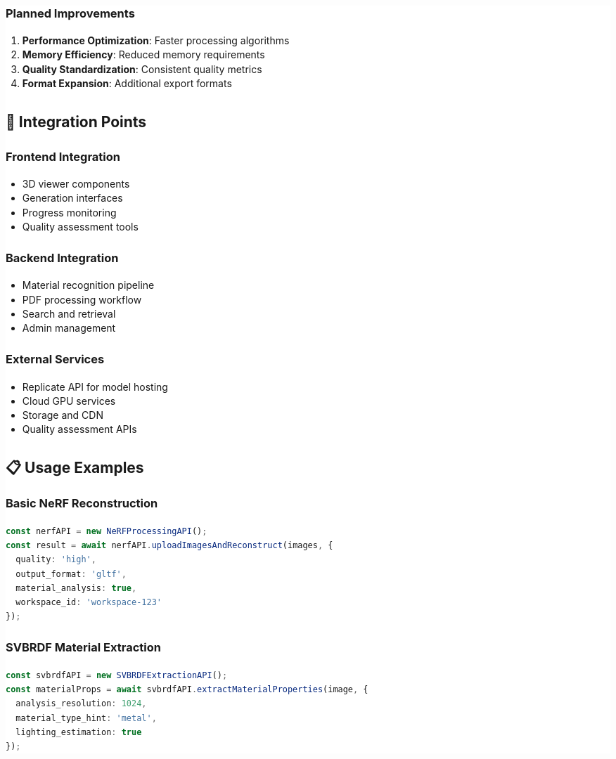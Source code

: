 ### Planned Improvements

1. **Performance Optimization**: Faster processing algorithms
2. **Memory Efficiency**: Reduced memory requirements
3. **Quality Standardization**: Consistent quality metrics
4. **Format Expansion**: Additional export formats

## 🔗 Integration Points

### Frontend Integration

- 3D viewer components
- Generation interfaces
- Progress monitoring
- Quality assessment tools

### Backend Integration

- Material recognition pipeline
- PDF processing workflow
- Search and retrieval
- Admin management

### External Services

- Replicate API for model hosting
- Cloud GPU services
- Storage and CDN
- Quality assessment APIs

## 📋 Usage Examples

### Basic NeRF Reconstruction

```typescript
const nerfAPI = new NeRFProcessingAPI();
const result = await nerfAPI.uploadImagesAndReconstruct(images, {
  quality: 'high',
  output_format: 'gltf',
  material_analysis: true,
  workspace_id: 'workspace-123'
});
```

### SVBRDF Material Extraction

```typescript
const svbrdfAPI = new SVBRDFExtractionAPI();
const materialProps = await svbrdfAPI.extractMaterialProperties(image, {
  analysis_resolution: 1024,
  material_type_hint: 'metal',
  lighting_estimation: true
});
```
